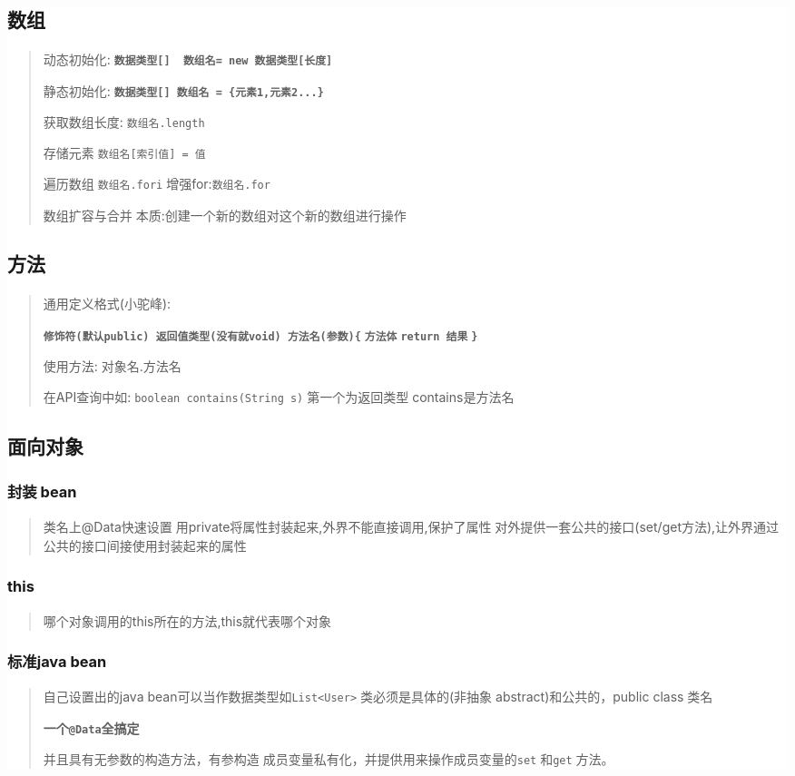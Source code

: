 ## 数组

>动态初始化:
>**`数据类型[]  数组名= new 数据类型[长度]`** 
>
>静态初始化:
>**`数据类型[] 数组名 = {元素1,元素2...}`**
>
>获取数组长度:
>`数组名.length`
>
>存储元素
>`数组名[索引值] = 值`
>
>遍历数组
>`数组名.fori`
>增强for:`数组名.for`
>
>数组扩容与合并
>本质:创建一个新的数组对这个新的数组进行操作

## 方法

>通用定义格式(小驼峰):
>
>**`修饰符(默认public) 返回值类型(没有就void) 方法名(参数){`**
> **`方法体`**
> **`return 结果`**
>**`}`**
>
>使用方法: 对象名.方法名
>
>在API查询中如: `boolean contains(String s)` 第一个为返回类型 contains是方法名

## 面向对象
###  封装 bean 

>类名上@Data快速设置
>用private将属性封装起来,外界不能直接调用,保护了属性
>对外提供一套公共的接口(set/get方法),让外界通过公共的接口间接使用封装起来的属性
### this
>哪个对象调用的this所在的方法,this就代表哪个对象
### 标准java bean
>自己设置出的java bean可以当作数据类型如`List<User>`
>类必须是具体的(非抽象 abstract)和公共的，public class 类名
>
>**一个`@Data`全搞定**
>
>并且具有无参数的构造方法，有参构造
>成员变量私有化，并提供用来操作成员变量的`set` 和`get` 方法。 
